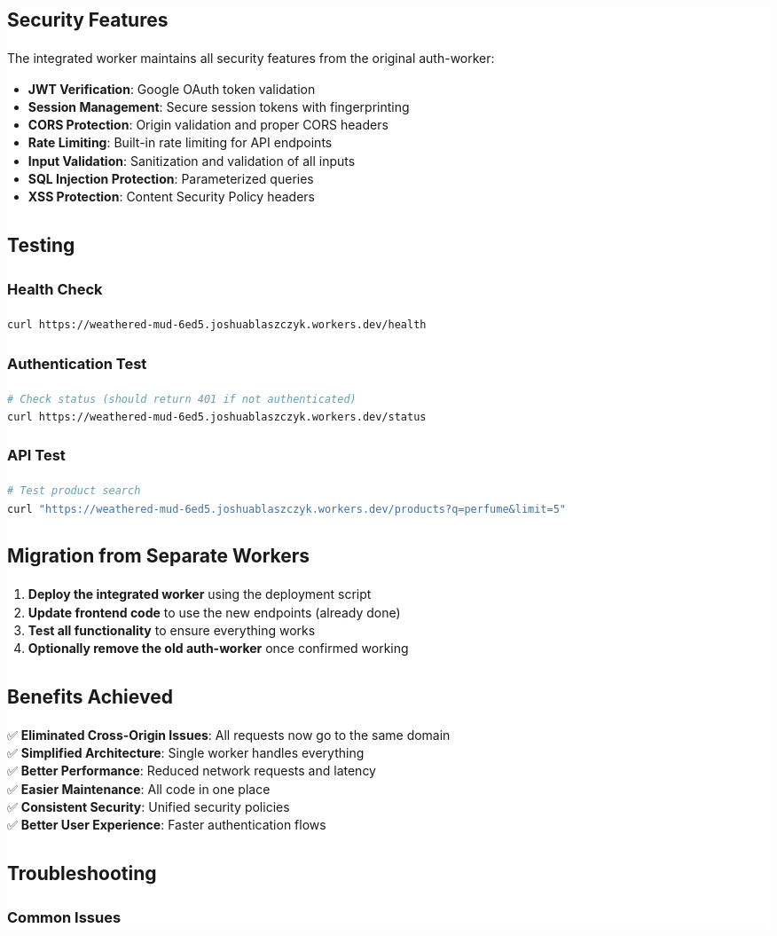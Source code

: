 ## Security Features

The integrated worker maintains all security features from the original auth-worker:

- **JWT Verification**: Google OAuth token validation
- **Session Management**: Secure session tokens with fingerprinting
- **CORS Protection**: Origin validation and proper CORS headers
- **Rate Limiting**: Built-in rate limiting for API endpoints
- **Input Validation**: Sanitization and validation of all inputs
- **SQL Injection Protection**: Parameterized queries
- **XSS Protection**: Content Security Policy headers

## Testing

### Health Check
```bash
curl https://weathered-mud-6ed5.joshuablaszczyk.workers.dev/health
```

### Authentication Test
```bash
# Check status (should return 401 if not authenticated)
curl https://weathered-mud-6ed5.joshuablaszczyk.workers.dev/status
```

### API Test
```bash
# Test product search
curl "https://weathered-mud-6ed5.joshuablaszczyk.workers.dev/products?q=perfume&limit=5"
```

## Migration from Separate Workers

1. **Deploy the integrated worker** using the deployment script
2. **Update frontend code** to use the new endpoints (already done)
3. **Test all functionality** to ensure everything works
4. **Optionally remove the old auth-worker** once confirmed working

## Benefits Achieved

✅ **Eliminated Cross-Origin Issues**: All requests now go to the same domain  
✅ **Simplified Architecture**: Single worker handles everything  
✅ **Better Performance**: Reduced network requests and latency  
✅ **Easier Maintenance**: All code in one place  
✅ **Consistent Security**: Unified security policies  
✅ **Better User Experience**: Faster authentication flows  

## Troubleshooting

### Common Issues
